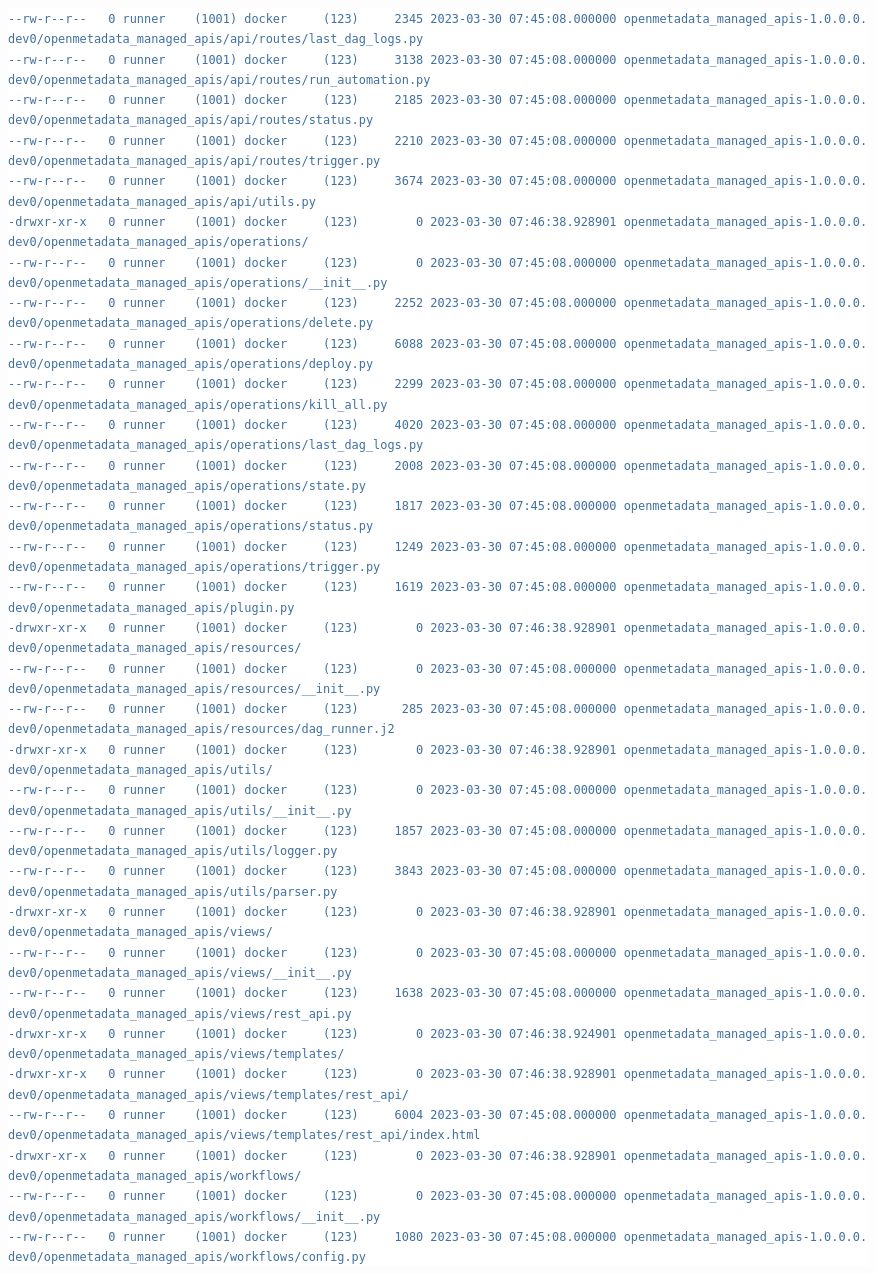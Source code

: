 ```diff
--rw-r--r--   0 runner    (1001) docker     (123)     2345 2023-03-30 07:45:08.000000 openmetadata_managed_apis-1.0.0.0.dev0/openmetadata_managed_apis/api/routes/last_dag_logs.py
--rw-r--r--   0 runner    (1001) docker     (123)     3138 2023-03-30 07:45:08.000000 openmetadata_managed_apis-1.0.0.0.dev0/openmetadata_managed_apis/api/routes/run_automation.py
--rw-r--r--   0 runner    (1001) docker     (123)     2185 2023-03-30 07:45:08.000000 openmetadata_managed_apis-1.0.0.0.dev0/openmetadata_managed_apis/api/routes/status.py
--rw-r--r--   0 runner    (1001) docker     (123)     2210 2023-03-30 07:45:08.000000 openmetadata_managed_apis-1.0.0.0.dev0/openmetadata_managed_apis/api/routes/trigger.py
--rw-r--r--   0 runner    (1001) docker     (123)     3674 2023-03-30 07:45:08.000000 openmetadata_managed_apis-1.0.0.0.dev0/openmetadata_managed_apis/api/utils.py
-drwxr-xr-x   0 runner    (1001) docker     (123)        0 2023-03-30 07:46:38.928901 openmetadata_managed_apis-1.0.0.0.dev0/openmetadata_managed_apis/operations/
--rw-r--r--   0 runner    (1001) docker     (123)        0 2023-03-30 07:45:08.000000 openmetadata_managed_apis-1.0.0.0.dev0/openmetadata_managed_apis/operations/__init__.py
--rw-r--r--   0 runner    (1001) docker     (123)     2252 2023-03-30 07:45:08.000000 openmetadata_managed_apis-1.0.0.0.dev0/openmetadata_managed_apis/operations/delete.py
--rw-r--r--   0 runner    (1001) docker     (123)     6088 2023-03-30 07:45:08.000000 openmetadata_managed_apis-1.0.0.0.dev0/openmetadata_managed_apis/operations/deploy.py
--rw-r--r--   0 runner    (1001) docker     (123)     2299 2023-03-30 07:45:08.000000 openmetadata_managed_apis-1.0.0.0.dev0/openmetadata_managed_apis/operations/kill_all.py
--rw-r--r--   0 runner    (1001) docker     (123)     4020 2023-03-30 07:45:08.000000 openmetadata_managed_apis-1.0.0.0.dev0/openmetadata_managed_apis/operations/last_dag_logs.py
--rw-r--r--   0 runner    (1001) docker     (123)     2008 2023-03-30 07:45:08.000000 openmetadata_managed_apis-1.0.0.0.dev0/openmetadata_managed_apis/operations/state.py
--rw-r--r--   0 runner    (1001) docker     (123)     1817 2023-03-30 07:45:08.000000 openmetadata_managed_apis-1.0.0.0.dev0/openmetadata_managed_apis/operations/status.py
--rw-r--r--   0 runner    (1001) docker     (123)     1249 2023-03-30 07:45:08.000000 openmetadata_managed_apis-1.0.0.0.dev0/openmetadata_managed_apis/operations/trigger.py
--rw-r--r--   0 runner    (1001) docker     (123)     1619 2023-03-30 07:45:08.000000 openmetadata_managed_apis-1.0.0.0.dev0/openmetadata_managed_apis/plugin.py
-drwxr-xr-x   0 runner    (1001) docker     (123)        0 2023-03-30 07:46:38.928901 openmetadata_managed_apis-1.0.0.0.dev0/openmetadata_managed_apis/resources/
--rw-r--r--   0 runner    (1001) docker     (123)        0 2023-03-30 07:45:08.000000 openmetadata_managed_apis-1.0.0.0.dev0/openmetadata_managed_apis/resources/__init__.py
--rw-r--r--   0 runner    (1001) docker     (123)      285 2023-03-30 07:45:08.000000 openmetadata_managed_apis-1.0.0.0.dev0/openmetadata_managed_apis/resources/dag_runner.j2
-drwxr-xr-x   0 runner    (1001) docker     (123)        0 2023-03-30 07:46:38.928901 openmetadata_managed_apis-1.0.0.0.dev0/openmetadata_managed_apis/utils/
--rw-r--r--   0 runner    (1001) docker     (123)        0 2023-03-30 07:45:08.000000 openmetadata_managed_apis-1.0.0.0.dev0/openmetadata_managed_apis/utils/__init__.py
--rw-r--r--   0 runner    (1001) docker     (123)     1857 2023-03-30 07:45:08.000000 openmetadata_managed_apis-1.0.0.0.dev0/openmetadata_managed_apis/utils/logger.py
--rw-r--r--   0 runner    (1001) docker     (123)     3843 2023-03-30 07:45:08.000000 openmetadata_managed_apis-1.0.0.0.dev0/openmetadata_managed_apis/utils/parser.py
-drwxr-xr-x   0 runner    (1001) docker     (123)        0 2023-03-30 07:46:38.928901 openmetadata_managed_apis-1.0.0.0.dev0/openmetadata_managed_apis/views/
--rw-r--r--   0 runner    (1001) docker     (123)        0 2023-03-30 07:45:08.000000 openmetadata_managed_apis-1.0.0.0.dev0/openmetadata_managed_apis/views/__init__.py
--rw-r--r--   0 runner    (1001) docker     (123)     1638 2023-03-30 07:45:08.000000 openmetadata_managed_apis-1.0.0.0.dev0/openmetadata_managed_apis/views/rest_api.py
-drwxr-xr-x   0 runner    (1001) docker     (123)        0 2023-03-30 07:46:38.924901 openmetadata_managed_apis-1.0.0.0.dev0/openmetadata_managed_apis/views/templates/
-drwxr-xr-x   0 runner    (1001) docker     (123)        0 2023-03-30 07:46:38.928901 openmetadata_managed_apis-1.0.0.0.dev0/openmetadata_managed_apis/views/templates/rest_api/
--rw-r--r--   0 runner    (1001) docker     (123)     6004 2023-03-30 07:45:08.000000 openmetadata_managed_apis-1.0.0.0.dev0/openmetadata_managed_apis/views/templates/rest_api/index.html
-drwxr-xr-x   0 runner    (1001) docker     (123)        0 2023-03-30 07:46:38.928901 openmetadata_managed_apis-1.0.0.0.dev0/openmetadata_managed_apis/workflows/
--rw-r--r--   0 runner    (1001) docker     (123)        0 2023-03-30 07:45:08.000000 openmetadata_managed_apis-1.0.0.0.dev0/openmetadata_managed_apis/workflows/__init__.py
--rw-r--r--   0 runner    (1001) docker     (123)     1080 2023-03-30 07:45:08.000000 openmetadata_managed_apis-1.0.0.0.dev0/openmetadata_managed_apis/workflows/config.py
```